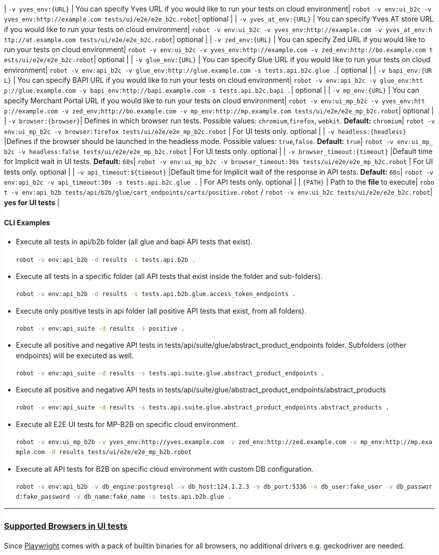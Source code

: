 | `-v yves_env:{URL}` | You can specify Yves URL if you would like to run your tests on cloud environment| `robot -v env:ui_b2c -v yves_env:http://example.com tests/ui/e2e/e2e_b2c.robot`| optional |
| `-v yves_at_env:{URL}` | You can specify Yves AT store URL if you would like to run your tests on cloud environment| `robot -v env:ui_b2c -v yves_env:http://example.com -v yves_at_env:http://at.example.com tests/ui/e2e/e2e_b2c.robot`| optional |
| `-v zed_env:{URL}` | You can specify Zed URL if you would like to run your tests on cloud environment| `robot -v env:ui_b2c -v yves_env:http://example.com -v zed_env:http://bo.example.com tests/ui/e2e/e2e_b2c.robot`| optional |
| `-v glue_env:{URL}` | You can specify Glue URL if you would like to run your tests on cloud environment| `robot -v env:api_b2c -v glue_env:http://glue.example.com -s tests.api.b2c.glue .`| optional |
| `-v bapi_env:{URL}` | You can specify BAPI URL if you would like to run your tests on cloud environment| `robot -v env:api_b2c -v glue_env:http://glue.example.com -v bapi_env:http://bapi.example.com -s tests.api.b2c.bapi .`| optional |
| `-v mp_env:{URL}` | You can specify Merchant Portal URL if you would like to run your tests on cloud environment| `robot -v env:ui_mp_b2c -v yves_env:http://example.com -v zed_env:http://bo.example.com -v mp_env:http://mp.example.com tests/ui/e2e/e2e_mp_b2c.robot`| optional |
| `-v browser:{browser}`| Defines in which browser run tests. Possible values: `chromium`,`firefox`, `webkit`. **Default:** `chromium`| `robot -v env:ui_mp_b2c -v browser:firefox tests/ui/e2e/e2e_mp_b2c.robot` | For UI tests only. optional |
| `-v headless:{headless}` |Defines if the browser should be launched in the headless mode. Possible values: `true`,`false`. **Default:** `true`| `robot -v env:ui_mp_b2c -v headless:false tests/ui/e2e/e2e_mp_b2c.robot` | For UI tests only. optional |
| `-v browser_timeout:{timeout}` |Default time for Implicit wait in UI tests. **Default:** `60s`| `robot -v env:ui_mp_b2c -v browser_timeout:30s tests/ui/e2e/e2e_mp_b2c.robot` | For UI tests only. optional |
| `-v api_timeout:${timeout}` |Default time for Implicit wait of the response in API tests. **Default:** `60s`| `robot -v env:api_b2c -v api_timeout:30s -s tests.api.b2c.glue .` | For API tests only. optional |
| `{PATH}` | Path to the **file** to execute| `robot -v env:api_b2b tests/api/b2b/glue/cart_endpoints/carts/positive.robot` / `robot -v env:ui_b2c tests/ui/e2e/e2e_b2c.robot`| **yes for UI tests** |

#### CLI Examples
* Execute all tests in api/b2b folder (all glue and bapi API tests that exist).
   ```sh
   robot -v env:api_b2b -d results -s tests.api.b2b .
   ```
* Execute all tests in a specific folder (all API tests that exist inside the folder and sub-folders).
   ```sh
   robot -v env:api_b2b -d results -s tests.api.b2b.glue.access_token_endpoints .
   ```
* Execute only positive tests in api folder (all positive API tests that exist, from all folders).
   ```sh
   robot -v env:api_suite -d results -s positive .
   ```
* Execute all positive and negative API tests in tests/api/suite/glue/abstract_product_endpoints folder. Subfolders (other endpoints) will be executed as well.
   ```sh
   robot -v env:api_suite -d results -s tests.api.suite.glue.abstract_product_endpoints .
   ```
* Execute all positive and negative API tests in tests/api/suite/glue/abstract_product_endpoints/abstract_products
   ```sh
   robot -v env:api_suite -d results -s tests.api.suite.glue.abstract_product_endpoints.abstract_products .
   ```
* Execute all E2E UI tests for MP-B2B on specific cloud environment.
   ```sh
   robot -v env:ui_mp_b2b -v yves_env:http://yves.example.com -v zed_env:http://zed.example.com -v mp_env:http://mp.example.com -d results tests/ui/e2e/e2e_mp_b2b.robot
   ```
* Execute all API tests for B2B on specific cloud environment with custom DB configuration.
   ```sh
   robot -v env:api_b2b -v db_engine:postgresql -v db_host:124.1.2.3 -v db_port:5336 -v db_user:fake_user -v db_password:fake_password -v db_name:fake_name -s tests.api.b2b.glue .
   ```
---
### [Supported Browsers in UI tests](https://marketsquare.github.io/robotframework-browser/Browser.html#SupportedBrowsers)
Since [Playwright](https://github.com/microsoft/playwright) comes with a pack of builtin binaries for all browsers, no additional drivers e.g. geckodriver are needed.
